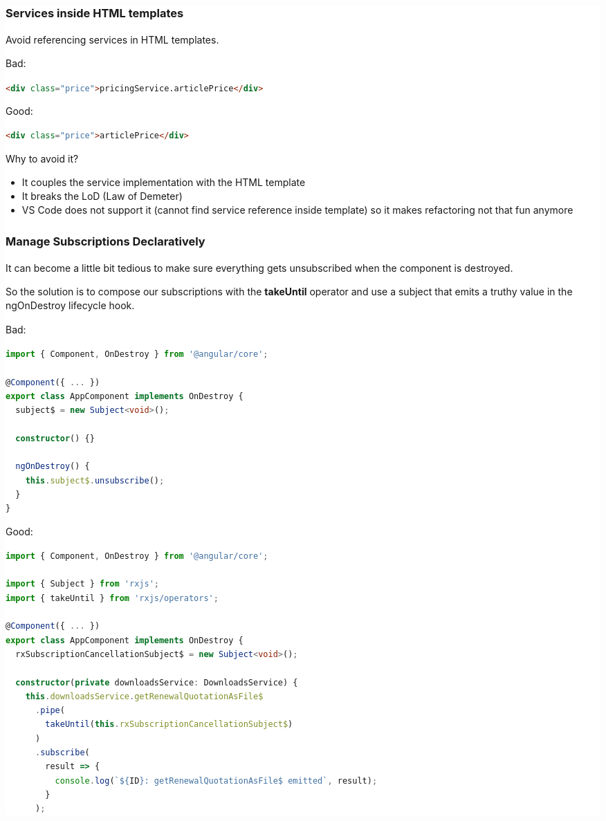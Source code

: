 ### Services inside HTML templates

Avoid referencing services in HTML templates.

Bad:

```HTML
<div class="price">pricingService.articlePrice</div>
```

Good:

```HTML
<div class="price">articlePrice</div>
```

Why to avoid it?

- It couples the service implementation with the HTML template
- It breaks the LoD (Law of Demeter)
- VS Code does not support it (cannot find service reference inside template) so it makes refactoring not that fun anymore

### Manage Subscriptions Declaratively

It can become a little bit tedious to make sure everything gets unsubscribed when the component is destroyed.

So the solution is to compose our subscriptions with the **takeUntil** operator and use a subject that emits a truthy value in the ngOnDestroy lifecycle hook.

Bad:

```typescript
import { Component, OnDestroy } from '@angular/core';

@Component({ ... })
export class AppComponent implements OnDestroy {
  subject$ = new Subject<void>();

  constructor() {}

  ngOnDestroy() {
    this.subject$.unsubscribe();
  }
}
```

Good:

```typescript
import { Component, OnDestroy } from '@angular/core';

import { Subject } from 'rxjs';
import { takeUntil } from 'rxjs/operators';

@Component({ ... })
export class AppComponent implements OnDestroy {
  rxSubscriptionCancellationSubject$ = new Subject<void>();

  constructor(private downloadsService: DownloadsService) {
    this.downloadsService.getRenewalQuotationAsFile$
      .pipe(
        takeUntil(this.rxSubscriptionCancellationSubject$)
      )
      .subscribe(
        result => {
          console.log(`${ID}: getRenewalQuotationAsFile$ emitted`, result);
        }
      );
```